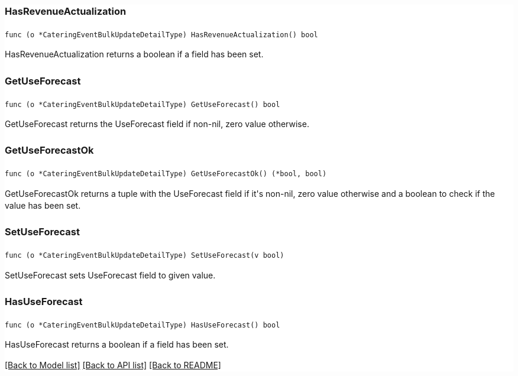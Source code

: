 ### HasRevenueActualization

`func (o *CateringEventBulkUpdateDetailType) HasRevenueActualization() bool`

HasRevenueActualization returns a boolean if a field has been set.

### GetUseForecast

`func (o *CateringEventBulkUpdateDetailType) GetUseForecast() bool`

GetUseForecast returns the UseForecast field if non-nil, zero value otherwise.

### GetUseForecastOk

`func (o *CateringEventBulkUpdateDetailType) GetUseForecastOk() (*bool, bool)`

GetUseForecastOk returns a tuple with the UseForecast field if it's non-nil, zero value otherwise
and a boolean to check if the value has been set.

### SetUseForecast

`func (o *CateringEventBulkUpdateDetailType) SetUseForecast(v bool)`

SetUseForecast sets UseForecast field to given value.

### HasUseForecast

`func (o *CateringEventBulkUpdateDetailType) HasUseForecast() bool`

HasUseForecast returns a boolean if a field has been set.


[[Back to Model list]](../README.md#documentation-for-models) [[Back to API list]](../README.md#documentation-for-api-endpoints) [[Back to README]](../README.md)


